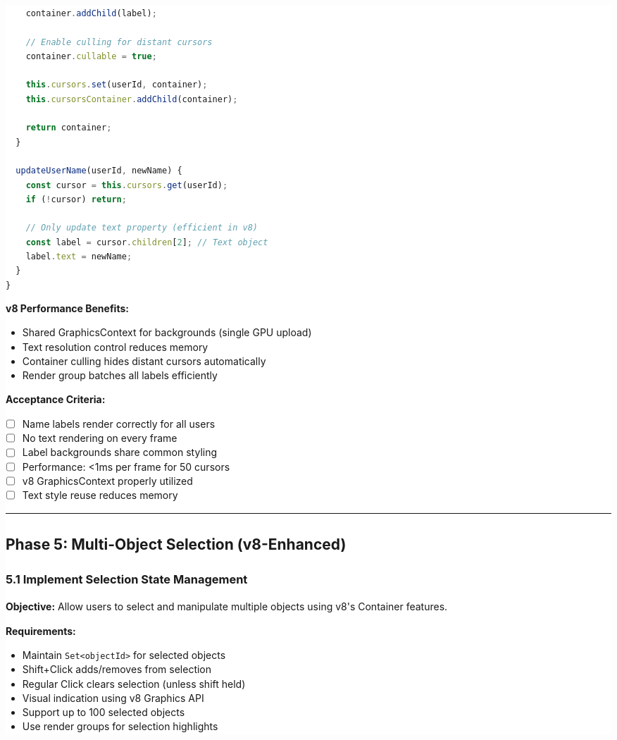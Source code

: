 ```javascript
    container.addChild(label);
    
    // Enable culling for distant cursors
    container.cullable = true;
    
    this.cursors.set(userId, container);
    this.cursorsContainer.addChild(container);
    
    return container;
  }
  
  updateUserName(userId, newName) {
    const cursor = this.cursors.get(userId);
    if (!cursor) return;
    
    // Only update text property (efficient in v8)
    const label = cursor.children[2]; // Text object
    label.text = newName;
  }
}
```

**v8 Performance Benefits:**
- Shared GraphicsContext for backgrounds (single GPU upload)
- Text resolution control reduces memory
- Container culling hides distant cursors automatically
- Render group batches all labels efficiently

**Acceptance Criteria:**
- [ ] Name labels render correctly for all users
- [ ] No text rendering on every frame
- [ ] Label backgrounds share common styling
- [ ] Performance: <1ms per frame for 50 cursors
- [ ] v8 GraphicsContext properly utilized
- [ ] Text style reuse reduces memory

---

## Phase 5: Multi-Object Selection (v8-Enhanced)

### 5.1 Implement Selection State Management

**Objective:** Allow users to select and manipulate multiple objects using v8's Container features.

**Requirements:**
- Maintain `Set<objectId>` for selected objects
- Shift+Click adds/removes from selection
- Regular Click clears selection (unless shift held)
- Visual indication using v8 Graphics API
- Support up to 100 selected objects
- Use render groups for selection highlights
